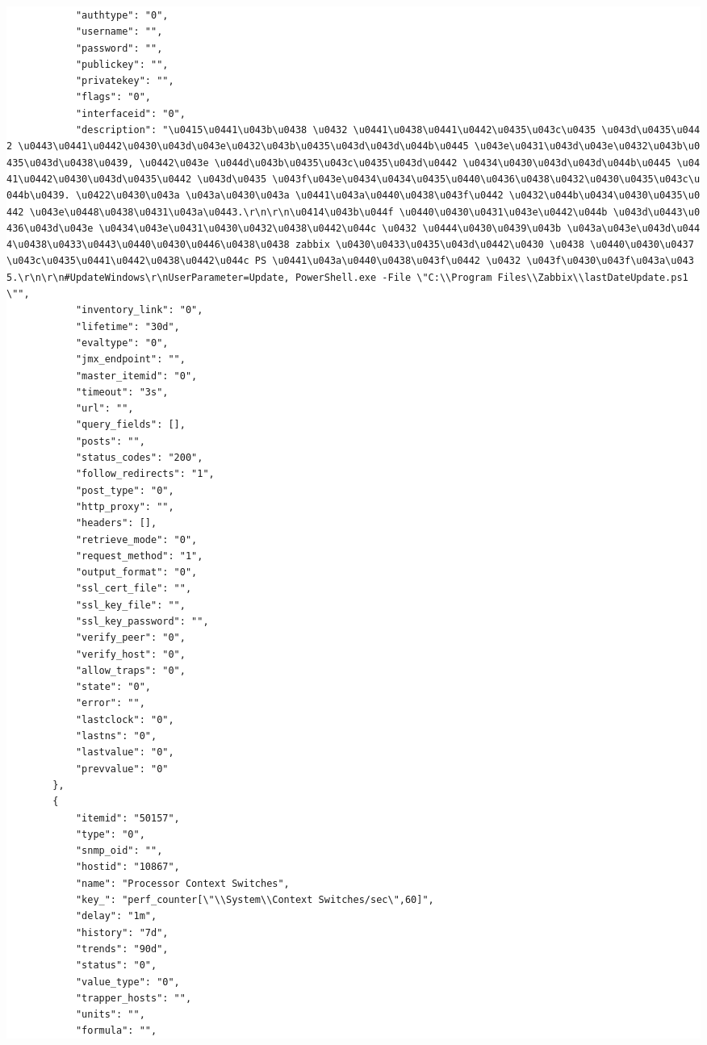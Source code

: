                 "authtype": "0",
                "username": "",
                "password": "",
                "publickey": "",
                "privatekey": "",
                "flags": "0",
                "interfaceid": "0",
                "description": "\u0415\u0441\u043b\u0438 \u0432 \u0441\u0438\u0441\u0442\u0435\u043c\u0435 \u043d\u0435\u0442 \u0443\u0441\u0442\u0430\u043d\u043e\u0432\u043b\u0435\u043d\u043d\u044b\u0445 \u043e\u0431\u043d\u043e\u0432\u043b\u0435\u043d\u0438\u0439, \u0442\u043e \u044d\u043b\u0435\u043c\u0435\u043d\u0442 \u0434\u0430\u043d\u043d\u044b\u0445 \u0441\u0442\u0430\u043d\u0435\u0442 \u043d\u0435 \u043f\u043e\u0434\u0434\u0435\u0440\u0436\u0438\u0432\u0430\u0435\u043c\u044b\u0439. \u0422\u0430\u043a \u043a\u0430\u043a \u0441\u043a\u0440\u0438\u043f\u0442 \u0432\u044b\u0434\u0430\u0435\u0442 \u043e\u0448\u0438\u0431\u043a\u0443.\r\n\r\n\u0414\u043b\u044f \u0440\u0430\u0431\u043e\u0442\u044b \u043d\u0443\u0436\u043d\u043e \u0434\u043e\u0431\u0430\u0432\u0438\u0442\u044c \u0432 \u0444\u0430\u0439\u043b \u043a\u043e\u043d\u0444\u0438\u0433\u0443\u0440\u0430\u0446\u0438\u0438 zabbix \u0430\u0433\u0435\u043d\u0442\u0430 \u0438 \u0440\u0430\u0437\u043c\u0435\u0441\u0442\u0438\u0442\u044c PS \u0441\u043a\u0440\u0438\u043f\u0442 \u0432 \u043f\u0430\u043f\u043a\u0435.\r\n\r\n#UpdateWindows\r\nUserParameter=Update, PowerShell.exe -File \"C:\\Program Files\\Zabbix\\lastDateUpdate.ps1\"",
                "inventory_link": "0",
                "lifetime": "30d",
                "evaltype": "0",
                "jmx_endpoint": "",
                "master_itemid": "0",
                "timeout": "3s",
                "url": "",
                "query_fields": [],
                "posts": "",
                "status_codes": "200",
                "follow_redirects": "1",
                "post_type": "0",
                "http_proxy": "",
                "headers": [],
                "retrieve_mode": "0",
                "request_method": "1",
                "output_format": "0",
                "ssl_cert_file": "",
                "ssl_key_file": "",
                "ssl_key_password": "",
                "verify_peer": "0",
                "verify_host": "0",
                "allow_traps": "0",
                "state": "0",
                "error": "",
                "lastclock": "0",
                "lastns": "0",
                "lastvalue": "0",
                "prevvalue": "0"
            },
            {
                "itemid": "50157",
                "type": "0",
                "snmp_oid": "",
                "hostid": "10867",
                "name": "Processor Context Switches",
                "key_": "perf_counter[\"\\System\\Context Switches/sec\",60]",
                "delay": "1m",
                "history": "7d",
                "trends": "90d",
                "status": "0",
                "value_type": "0",
                "trapper_hosts": "",
                "units": "",
                "formula": "",